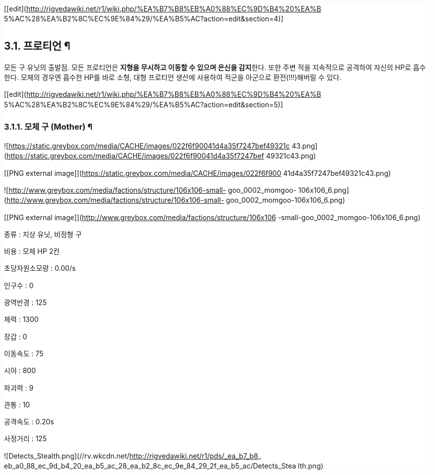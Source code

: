 [[edit](http://rigvedawiki.net/r1/wiki.php/%EA%B7%B8%EB%A0%88%EC%9D%B4%20%EA%B
5%AC%28%EA%B2%8C%EC%9E%84%29/%EA%B5%AC?action=edit&section=4)]

## 3.1. 프로티언 ¶

모든 구 유닛의 출발점. 모든 프로티언은 **지형을 무시하고 이동할 수 있으며 은신을 감지**한다. 또한 주변 적을 지속적으로 공격하여
자신의 HP로 흡수한다. 모체의 경우엔 흡수한 HP를 바로 소형, 대형 프로티언 생산에 사용하여 적군을 아군으로 환전(!!!)해버릴 수
있다.

[[edit](http://rigvedawiki.net/r1/wiki.php/%EA%B7%B8%EB%A0%88%EC%9D%B4%20%EA%B
5%AC%28%EA%B2%8C%EC%9E%84%29/%EA%B5%AC?action=edit&section=5)]

### 3.1.1. 모체 구 (Mother) ¶

![https://static.greybox.com/media/CACHE/images/022f6f90041d4a35f7247bef49321c
43.png](https://static.greybox.com/media/CACHE/images/022f6f90041d4a35f7247bef
49321c43.png)

[[PNG external image]](https://static.greybox.com/media/CACHE/images/022f6f900
41d4a35f7247bef49321c43.png)

![http://www.greybox.com/media/factions/structure/106x106-small-
goo_0002_momgoo-
106x106_6.png](http://www.greybox.com/media/factions/structure/106x106-small-
goo_0002_momgoo-106x106_6.png)

[[PNG external image]](http://www.greybox.com/media/factions/structure/106x106
-small-goo_0002_momgoo-106x106_6.png)

종류 : 지상 유닛, 비정형 구

비용 : 모체 HP 2칸

초당자원소모량 : 0.00/s

인구수 : 0

광역반경 : 125

체력 : 1300

장갑 : 0

이동속도 : 75

시야 : 800

파괴력 : 9

관통 : 10

공격속도 : 0.20s

사정거리 : 125

![Detects_Stealth.png](//rv.wkcdn.net/http://rigvedawiki.net/r1/pds/_ea_b7_b8_
eb_a0_88_ec_9d_b4_20_ea_b5_ac_28_ea_b2_8c_ec_9e_84_29_2f_ea_b5_ac/Detects_Stea
lth.png)
